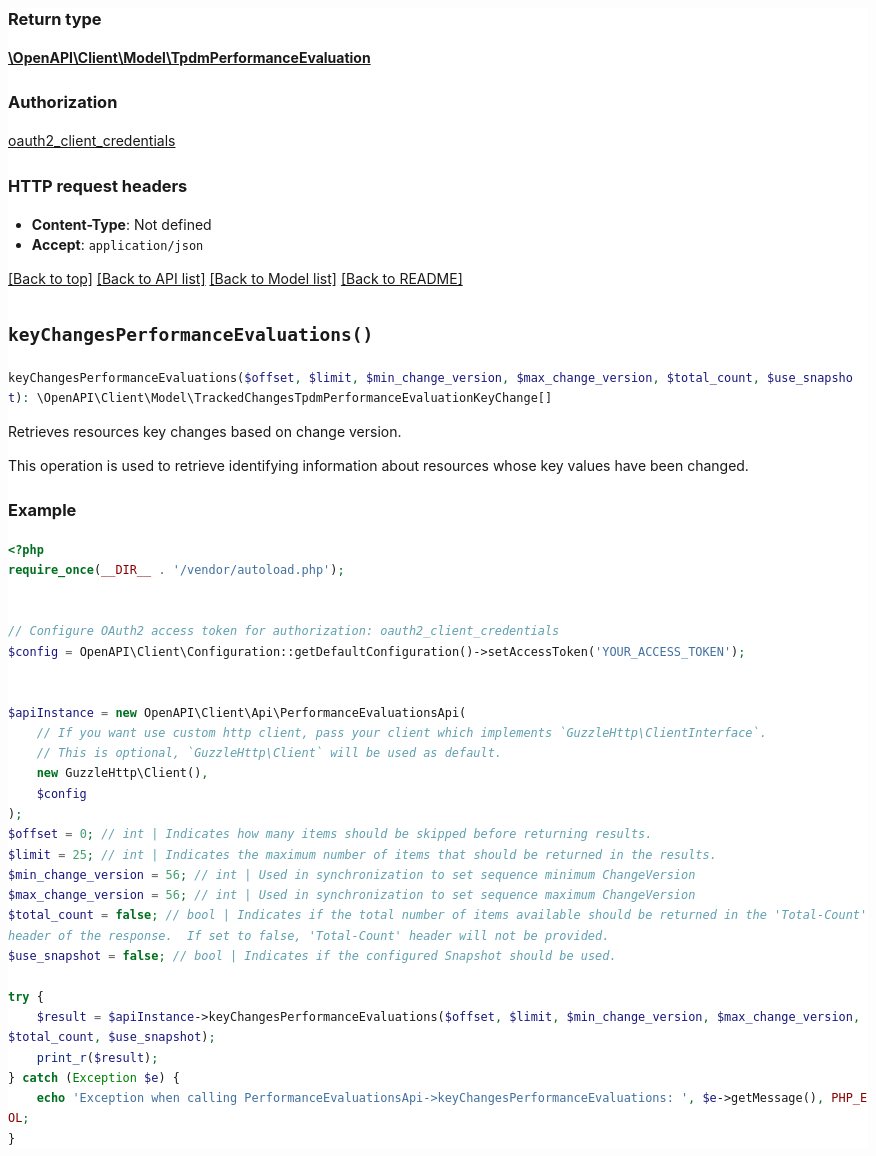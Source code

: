 ### Return type

[**\OpenAPI\Client\Model\TpdmPerformanceEvaluation**](../Model/TpdmPerformanceEvaluation.md)

### Authorization

[oauth2_client_credentials](../../README.md#oauth2_client_credentials)

### HTTP request headers

- **Content-Type**: Not defined
- **Accept**: `application/json`

[[Back to top]](#) [[Back to API list]](../../README.md#endpoints)
[[Back to Model list]](../../README.md#models)
[[Back to README]](../../README.md)

## `keyChangesPerformanceEvaluations()`

```php
keyChangesPerformanceEvaluations($offset, $limit, $min_change_version, $max_change_version, $total_count, $use_snapshot): \OpenAPI\Client\Model\TrackedChangesTpdmPerformanceEvaluationKeyChange[]
```

Retrieves resources key changes based on change version.

This operation is used to retrieve identifying information about resources whose key values have been changed.

### Example

```php
<?php
require_once(__DIR__ . '/vendor/autoload.php');


// Configure OAuth2 access token for authorization: oauth2_client_credentials
$config = OpenAPI\Client\Configuration::getDefaultConfiguration()->setAccessToken('YOUR_ACCESS_TOKEN');


$apiInstance = new OpenAPI\Client\Api\PerformanceEvaluationsApi(
    // If you want use custom http client, pass your client which implements `GuzzleHttp\ClientInterface`.
    // This is optional, `GuzzleHttp\Client` will be used as default.
    new GuzzleHttp\Client(),
    $config
);
$offset = 0; // int | Indicates how many items should be skipped before returning results.
$limit = 25; // int | Indicates the maximum number of items that should be returned in the results.
$min_change_version = 56; // int | Used in synchronization to set sequence minimum ChangeVersion
$max_change_version = 56; // int | Used in synchronization to set sequence maximum ChangeVersion
$total_count = false; // bool | Indicates if the total number of items available should be returned in the 'Total-Count' header of the response.  If set to false, 'Total-Count' header will not be provided.
$use_snapshot = false; // bool | Indicates if the configured Snapshot should be used.

try {
    $result = $apiInstance->keyChangesPerformanceEvaluations($offset, $limit, $min_change_version, $max_change_version, $total_count, $use_snapshot);
    print_r($result);
} catch (Exception $e) {
    echo 'Exception when calling PerformanceEvaluationsApi->keyChangesPerformanceEvaluations: ', $e->getMessage(), PHP_EOL;
}
```